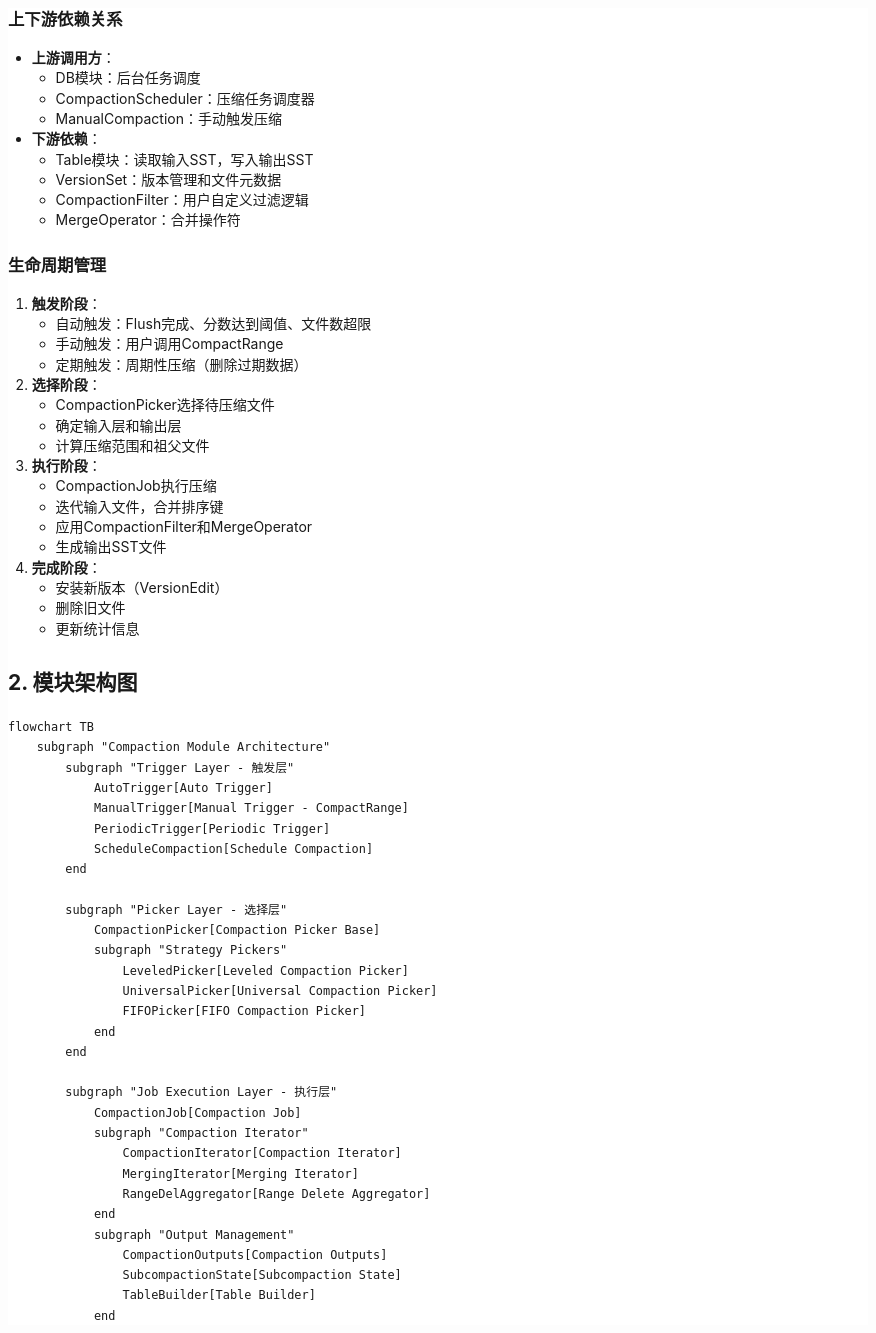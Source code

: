 ### 上下游依赖关系
- **上游调用方**：
  - DB模块：后台任务调度
  - CompactionScheduler：压缩任务调度器
  - ManualCompaction：手动触发压缩
- **下游依赖**：
  - Table模块：读取输入SST，写入输出SST
  - VersionSet：版本管理和文件元数据
  - CompactionFilter：用户自定义过滤逻辑
  - MergeOperator：合并操作符

### 生命周期管理
1. **触发阶段**：
   - 自动触发：Flush完成、分数达到阈值、文件数超限
   - 手动触发：用户调用CompactRange
   - 定期触发：周期性压缩（删除过期数据）
2. **选择阶段**：
   - CompactionPicker选择待压缩文件
   - 确定输入层和输出层
   - 计算压缩范围和祖父文件
3. **执行阶段**：
   - CompactionJob执行压缩
   - 迭代输入文件，合并排序键
   - 应用CompactionFilter和MergeOperator
   - 生成输出SST文件
4. **完成阶段**：
   - 安装新版本（VersionEdit）
   - 删除旧文件
   - 更新统计信息

## 2. 模块架构图

```mermaid
flowchart TB
    subgraph "Compaction Module Architecture"
        subgraph "Trigger Layer - 触发层"
            AutoTrigger[Auto Trigger]
            ManualTrigger[Manual Trigger - CompactRange]
            PeriodicTrigger[Periodic Trigger]
            ScheduleCompaction[Schedule Compaction]
        end
        
        subgraph "Picker Layer - 选择层"
            CompactionPicker[Compaction Picker Base]
            subgraph "Strategy Pickers"
                LeveledPicker[Leveled Compaction Picker]
                UniversalPicker[Universal Compaction Picker]
                FIFOPicker[FIFO Compaction Picker]
            end
        end
        
        subgraph "Job Execution Layer - 执行层"
            CompactionJob[Compaction Job]
            subgraph "Compaction Iterator"
                CompactionIterator[Compaction Iterator]
                MergingIterator[Merging Iterator]
                RangeDelAggregator[Range Delete Aggregator]
            end
            subgraph "Output Management"
                CompactionOutputs[Compaction Outputs]
                SubcompactionState[Subcompaction State]
                TableBuilder[Table Builder]
            end
```